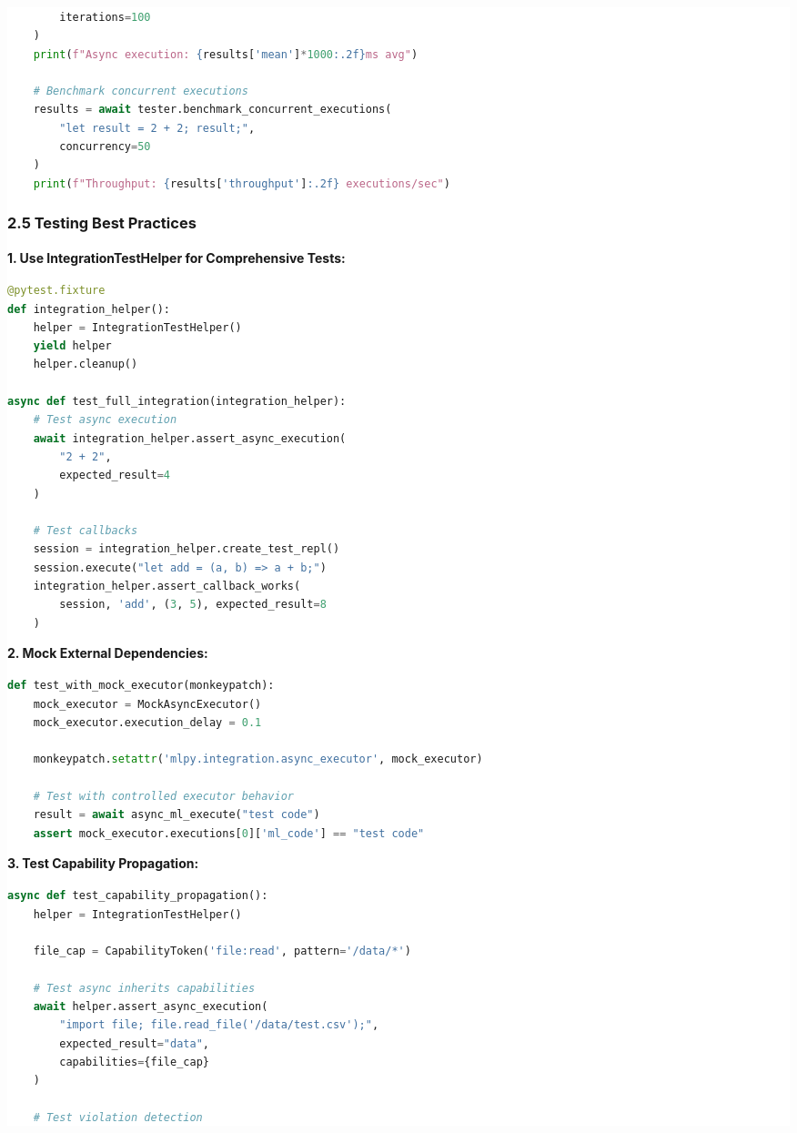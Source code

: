 ```python
        iterations=100
    )
    print(f"Async execution: {results['mean']*1000:.2f}ms avg")

    # Benchmark concurrent executions
    results = await tester.benchmark_concurrent_executions(
        "let result = 2 + 2; result;",
        concurrency=50
    )
    print(f"Throughput: {results['throughput']:.2f} executions/sec")
```

### 2.5 Testing Best Practices

**1. Use IntegrationTestHelper for Comprehensive Tests:**
```python
@pytest.fixture
def integration_helper():
    helper = IntegrationTestHelper()
    yield helper
    helper.cleanup()

async def test_full_integration(integration_helper):
    # Test async execution
    await integration_helper.assert_async_execution(
        "2 + 2",
        expected_result=4
    )

    # Test callbacks
    session = integration_helper.create_test_repl()
    session.execute("let add = (a, b) => a + b;")
    integration_helper.assert_callback_works(
        session, 'add', (3, 5), expected_result=8
    )
```

**2. Mock External Dependencies:**
```python
def test_with_mock_executor(monkeypatch):
    mock_executor = MockAsyncExecutor()
    mock_executor.execution_delay = 0.1

    monkeypatch.setattr('mlpy.integration.async_executor', mock_executor)

    # Test with controlled executor behavior
    result = await async_ml_execute("test code")
    assert mock_executor.executions[0]['ml_code'] == "test code"
```

**3. Test Capability Propagation:**
```python
async def test_capability_propagation():
    helper = IntegrationTestHelper()

    file_cap = CapabilityToken('file:read', pattern='/data/*')

    # Test async inherits capabilities
    await helper.assert_async_execution(
        "import file; file.read_file('/data/test.csv');",
        expected_result="data",
        capabilities={file_cap}
    )

    # Test violation detection
```